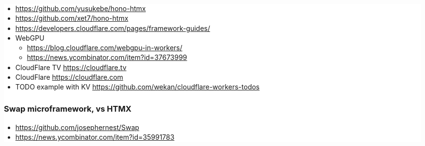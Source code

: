   - https://github.com/yusukebe/hono-htmx
  - https://github.com/xet7/hono-htmx
  - https://developers.cloudflare.com/pages/framework-guides/
- WebGPU
  - https://blog.cloudflare.com/webgpu-in-workers/
  - https://news.ycombinator.com/item?id=37673999
- CloudFlare TV https://cloudflare.tv
- CloudFlare https://cloudflare.com
- TODO example with KV https://github.com/wekan/cloudflare-workers-todos

### Swap microframework, vs HTMX

- https://github.com/josephernest/Swap
- https://news.ycombinator.com/item?id=35991783